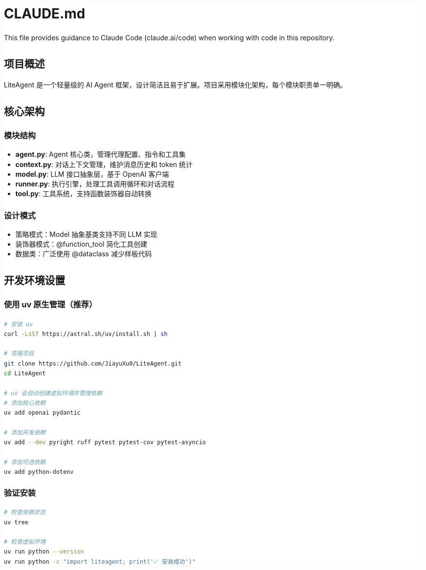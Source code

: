 # CLAUDE.md

This file provides guidance to Claude Code (claude.ai/code) when working with code in this repository.

## 项目概述
LiteAgent 是一个轻量级的 AI Agent 框架，设计简洁且易于扩展。项目采用模块化架构，每个模块职责单一明确。

## 核心架构

### 模块结构
- **agent.py**: Agent 核心类，管理代理配置、指令和工具集
- **context.py**: 对话上下文管理，维护消息历史和 token 统计
- **model.py**: LLM 接口抽象层，基于 OpenAI 客户端
- **runner.py**: 执行引擎，处理工具调用循环和对话流程
- **tool.py**: 工具系统，支持函数装饰器自动转换

### 设计模式
- 策略模式：Model 抽象基类支持不同 LLM 实现
- 装饰器模式：@function_tool 简化工具创建
- 数据类：广泛使用 @dataclass 减少样板代码

## 开发环境设置

### 使用 uv 原生管理（推荐）
```bash
# 安装 uv
curl -LsSf https://astral.sh/uv/install.sh | sh

# 克隆项目
git clone https://github.com/JiayuXu0/LiteAgent.git
cd LiteAgent

# uv 会自动创建虚拟环境并管理依赖
# 添加核心依赖
uv add openai pydantic

# 添加开发依赖
uv add --dev pyright ruff pytest pytest-cov pytest-asyncio

# 添加可选依赖
uv add python-dotenv
```

### 验证安装
```bash
# 检查依赖状态
uv tree

# 检查虚拟环境
uv run python --version
uv run python -c "import liteagent; print('✅ 安装成功')"
```
